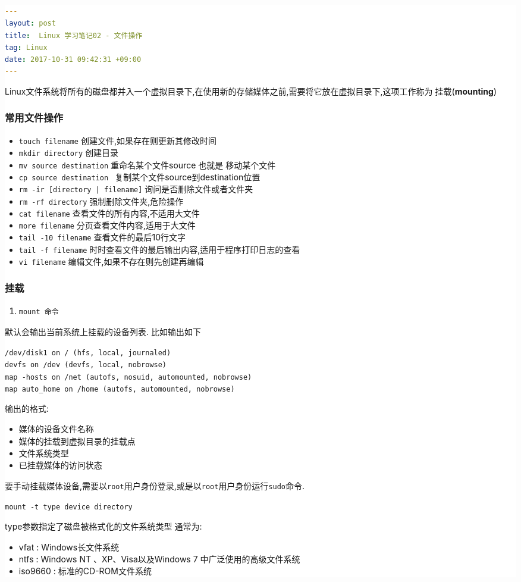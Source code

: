 ```yaml
---
layout: post
title:  Linux 学习笔记02 - 文件操作
tag: Linux
date: 2017-10-31 09:42:31 +09:00
---
```


Linux文件系统将所有的磁盘都并入一个虚拟目录下,在使用新的存储媒体之前,需要将它放在虚拟目录下,这项工作称为 挂载(**mounting**)

### 常用文件操作

* `touch filename` 创建文件,如果存在则更新其修改时间
* `mkdir directory` 创建目录
* `mv source destination` 重命名某个文件source 也就是 移动某个文件
* `cp source destination ` 复制某个文件source到destination位置
* `rm -ir [directory | filename]` 询问是否删除文件或者文件夹
* `rm -rf directory`  强制删除文件夹,危险操作
* `cat filename` 查看文件的所有内容,不适用大文件
* `more filename` 分页查看文件内容,适用于大文件
* `tail -10 filename` 查看文件的最后10行文字
* `tail -f filename` 时时查看文件的最后输出内容,适用于程序打印日志的查看
* `vi filename` 编辑文件,如果不存在则先创建再编辑


### 挂载

1. `mount 命令`

默认会输出当前系统上挂载的设备列表.
比如输出如下

```
/dev/disk1 on / (hfs, local, journaled)
devfs on /dev (devfs, local, nobrowse)
map -hosts on /net (autofs, nosuid, automounted, nobrowse)
map auto_home on /home (autofs, automounted, nobrowse)
```

输出的格式:

* 媒体的设备文件名称
* 媒体的挂载到虚拟目录的挂载点
* 文件系统类型
* 已挂载媒体的访问状态

要手动挂载媒体设备,需要以`root`用户身份登录,或是以`root`用户身份运行`sudo`命令.

```
mount -t type device directory
```

type参数指定了磁盘被格式化的文件系统类型
通常为:

* vfat : Windows长文件系统
* ntfs : Windows NT 、XP、Visa以及Windows 7 中广泛使用的高级文件系统
* iso9660 : 标准的CD-ROM文件系统

